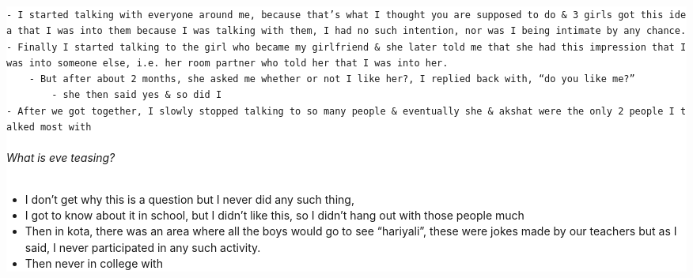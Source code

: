 	- I started talking with everyone around me, because that’s what I thought you are supposed to do & 3 girls got this idea that I was into them because I was talking with them, I had no such intention, nor was I being intimate by any chance.
	- Finally I started talking to the girl who became my girlfriend & she later told me that she had this impression that I was into someone else, i.e. her room partner who told her that I was into her.
		- But after about 2 months, she asked me whether or not I like her?, I replied back with, “do you like me?”
			- she then said yes & so did I 
	- After we got together, I slowly stopped talking to so many people & eventually she & akshat were the only 2 people I talked most with 

###### What is eve teasing?
-  I don’t get why this is a question but I never did any such thing,
- I got to know about it in school, but I didn’t like this, so I didn’t hang out with those people much
- Then in kota, there was an area where all the boys would go to see “hariyali”, these were jokes made by our teachers but as I said, I never participated in any such activity.
- Then never in college with 


[^1]: [[Ideal You v/s Real You]] 